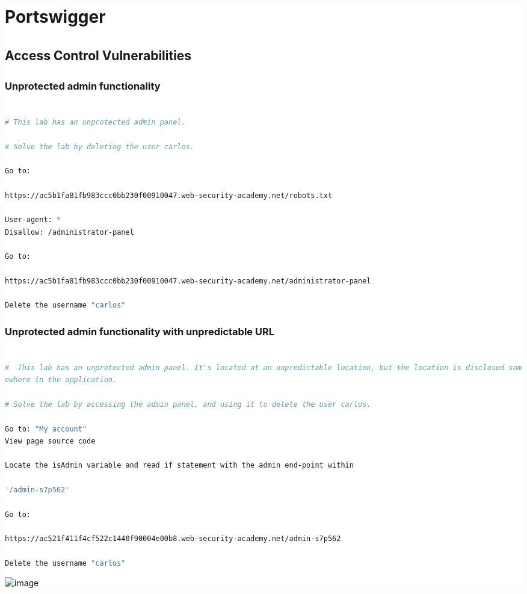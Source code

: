 # Portswigger
## Access Control Vulnerabilities
### Unprotected admin functionality

```bash

# This lab has an unprotected admin panel.

# Solve the lab by deleting the user carlos. 

Go to:

https://ac5b1fa81fb983ccc0bb230f00910047.web-security-academy.net/robots.txt

User-agent: *
Disallow: /administrator-panel

Go to:

https://ac5b1fa81fb983ccc0bb230f00910047.web-security-academy.net/administrator-panel

Delete the username "carlos"

```

### Unprotected admin functionality with unpredictable URL
```bash

#  This lab has an unprotected admin panel. It's located at an unpredictable location, but the location is disclosed somewhere in the application.

# Solve the lab by accessing the admin panel, and using it to delete the user carlos. 

Go to: "My account"
View page source code

Locate the isAdmin variable and read if statement with the admin end-point within

'/admin-s7p562'

Go to:

https://ac521f411f4cf522c1440f90004e00b8.web-security-academy.net/admin-s7p562

Delete the username "carlos"

```

![image](https://m0d1cumc0rvu5.github.io/docs/assets/images/20220513200029.png)
